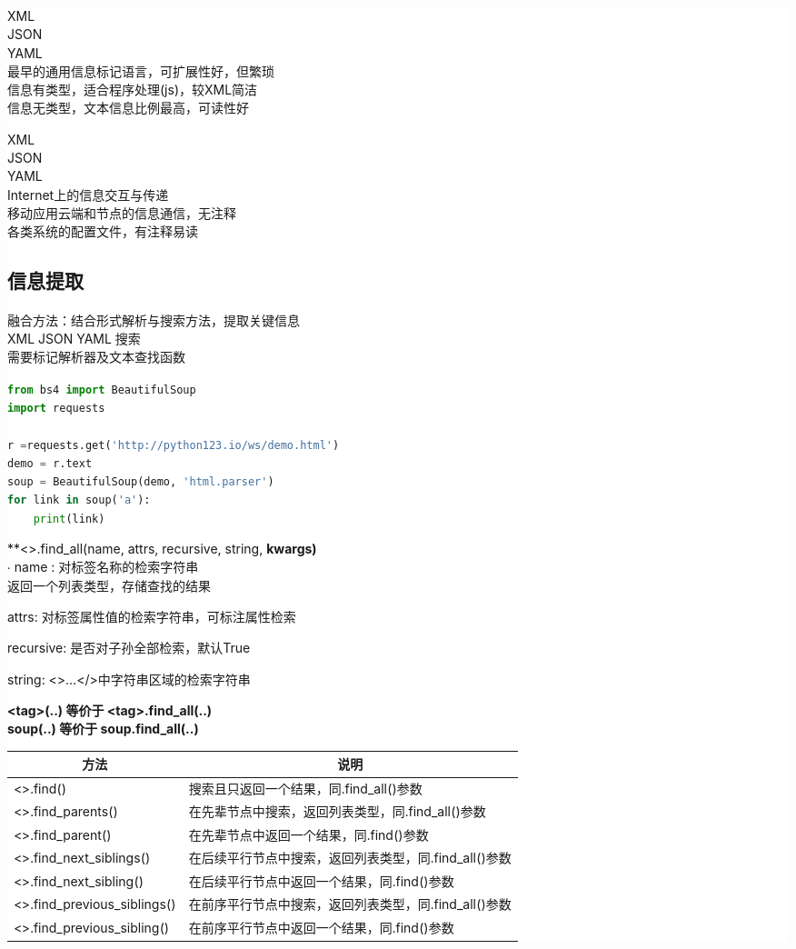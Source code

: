XML  
JSON  
YAML  
最早的通用信息标记语言，可扩展性好，但繁琐  
信息有类型，适合程序处理(js)，较XML简洁  
信息无类型，文本信息比例最高，可读性好   

  

XML  
JSON  
YAML  
Internet上的信息交互与传递  
移动应用云端和节点的信息通信，无注释  
各类系统的配置文件，有注释易读  

## 信息提取  

融合方法：结合形式解析与搜索方法，提取关键信息  
XML JSON YAML 搜索  
需要标记解析器及文本查找函数   

```python  
from bs4 import BeautifulSoup  
import requests  
  
r =requests.get('http://python123.io/ws/demo.html')  
demo = r.text  
soup = BeautifulSoup(demo, 'html.parser')  
for link in soup('a'):  
    print(link)  
```

  

**<>.find_all(name, attrs, recursive, string, **kwargs)**  
∙ name : 对标签名称的检索字符串  
返回一个列表类型，存储查找的结果   

attrs: 对标签属性值的检索字符串，可标注属性检索   

recursive: 是否对子孙全部检索，默认True   

string: <>…</>中字符串区域的检索字符串   

  

**\<tag>(..) 等价于 \<tag>.find_all(..)**  
**soup(..) 等价于 soup.find_all(..)**  

| 方法                        | 说明                                                  |
| --------------------------- | ----------------------------------------------------- |
| <>.find()                   | 搜索且只返回一个结果，同.find_all()参数               |
| <>.find_parents()           | 在先辈节点中搜索，返回列表类型，同.find_all()参数     |
| <>.find_parent()            | 在先辈节点中返回一个结果，同.find()参数               |
| <>.find_next_siblings()     | 在后续平行节点中搜索，返回列表类型，同.find_all()参数 |
| <>.find_next_sibling()      | 在后续平行节点中返回一个结果，同.find()参数           |
| <>.find_previous_siblings() | 在前序平行节点中搜索，返回列表类型，同.find_all()参数 |
| <>.find_previous_sibling()  | 在前序平行节点中返回一个结果，同.find()参数           |
